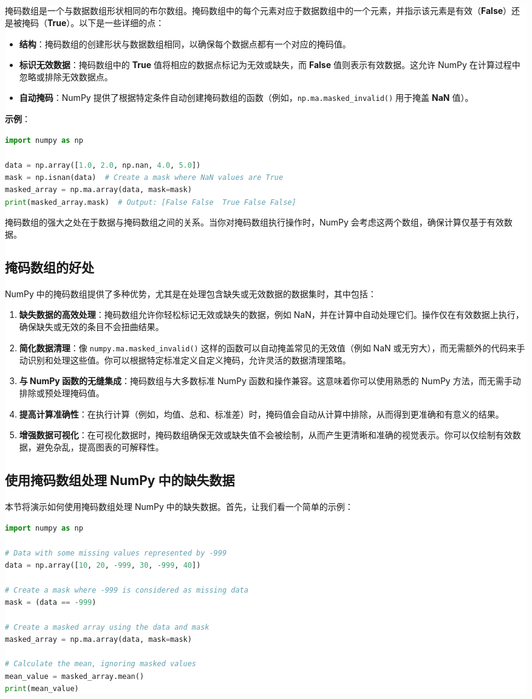 掩码数组是一个与数据数组形状相同的布尔数组。掩码数组中的每个元素对应于数据数组中的一个元素，并指示该元素是有效（**False**）还是被掩码（**True**）。以下是一些详细的点：

+   **结构**：掩码数组的创建形状与数据数组相同，以确保每个数据点都有一个对应的掩码值。

+   **标识无效数据**：掩码数组中的 **True** 值将相应的数据点标记为无效或缺失，而 **False** 值则表示有效数据。这允许 NumPy 在计算过程中忽略或排除无效数据点。

+   **自动掩码**：NumPy 提供了根据特定条件自动创建掩码数组的函数（例如，`np.ma.masked_invalid()` 用于掩盖 **NaN** 值）。

**示例**：

```py
import numpy as np

data = np.array([1.0, 2.0, np.nan, 4.0, 5.0])
mask = np.isnan(data)  # Create a mask where NaN values are True
masked_array = np.ma.array(data, mask=mask)
print(masked_array.mask)  # Output: [False False  True False False] 
```

掩码数组的强大之处在于数据与掩码数组之间的关系。当你对掩码数组执行操作时，NumPy 会考虑这两个数组，确保计算仅基于有效数据。

## 掩码数组的好处

NumPy 中的掩码数组提供了多种优势，尤其是在处理包含缺失或无效数据的数据集时，其中包括：

1.  **缺失数据的高效处理**：掩码数组允许你轻松标记无效或缺失的数据，例如 NaN，并在计算中自动处理它们。操作仅在有效数据上执行，确保缺失或无效的条目不会扭曲结果。

1.  **简化数据清理**：像 `numpy.ma.masked_invalid()` 这样的函数可以自动掩盖常见的无效值（例如 NaN 或无穷大），而无需额外的代码来手动识别和处理这些值。你可以根据特定标准定义自定义掩码，允许灵活的数据清理策略。

1.  **与 NumPy 函数的无缝集成**：掩码数组与大多数标准 NumPy 函数和操作兼容。这意味着你可以使用熟悉的 NumPy 方法，而无需手动排除或预处理掩码值。

1.  **提高计算准确性**：在执行计算（例如，均值、总和、标准差）时，掩码值会自动从计算中排除，从而得到更准确和有意义的结果。

1.  **增强数据可视化**：在可视化数据时，掩码数组确保无效或缺失值不会被绘制，从而产生更清晰和准确的视觉表示。你可以仅绘制有效数据，避免杂乱，提高图表的可解释性。

## 使用掩码数组处理 NumPy 中的缺失数据

本节将演示如何使用掩码数组处理 NumPy 中的缺失数据。首先，让我们看一个简单的示例：

```py
import numpy as np

# Data with some missing values represented by -999
data = np.array([10, 20, -999, 30, -999, 40])

# Create a mask where -999 is considered as missing data
mask = (data == -999)

# Create a masked array using the data and mask
masked_array = np.ma.array(data, mask=mask)

# Calculate the mean, ignoring masked values
mean_value = masked_array.mean()
print(mean_value) 
```
